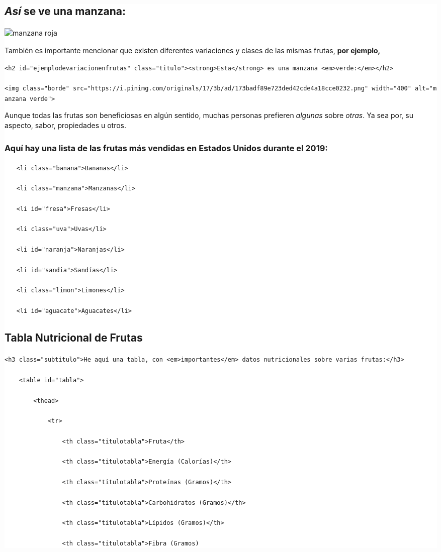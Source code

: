 </ol>

<h2 id="ejemplodefruta" class="titulo"><strong><em>Así</em></strong> se ve una manzana:</h2>

<img class="borde" src="https://purepng.com/public/uploads/large/purepng.com-fresh-applefoodsweettastyhealthyfruitappleleaf-981524677946vfurf.png" width="400" alt="manzana roja">

<p class="parrafo">También es importante mencionar que existen diferentes variaciones y clases de las mismas frutas, <strong>por ejemplo,</strong></p>

	<h2 id="ejemplodevariacionenfrutas" class="titulo"><strong>Esta</strong> es una manzana <em>verde:</em></h2>

	<img class="borde" src="https://i.pinimg.com/originals/17/3b/ad/173badf89e723ded42cde4a18cce0232.png" width="400" alt="manzana verde">

<p class="parrafo">Aunque todas las frutas son beneficiosas en algún sentido, muchas personas prefieren <em>algunas</em> sobre <em>otras</em>. Ya sea por, su aspecto, sabor, propiedades u otros.</p>

<h3 id="lasfrutasmaspopulares" class="titulo">Aquí hay una lista de las frutas <strong>más vendidas</strong> en Estados Unidos durante el 2019:</h3>

<ol id="listaordenada">
	
	<li class="banana">Bananas</li>

	<li class="manzana">Manzanas</li>

	<li id="fresa">Fresas</li>

	<li class="uva">Uvas</li>

	<li id="naranja">Naranjas</li>

	<li id="sandia">Sandías</li>

	<li class="limon">Limones</li>

	<li id="aguacate">Aguacates</li>

</ol>

<h2 id="tablanutricionaldefrutas" class="titulo">Tabla Nutricional de Frutas</h2>

	<h3 class="subtitulo">He aquí una tabla, con <em>importantes</em> datos nutricionales sobre varias frutas:</h3> 

		<table id="tabla">
            
            <thead>
                
                <tr>
                    
                    <th class="titulotabla">Fruta</th>
		    
                    <th class="titulotabla">Energía (Calorías)</th>
		    
                    <th class="titulotabla">Proteínas (Gramos)</th>
		    
                    <th class="titulotabla">Carbohidratos (Gramos)</th>
		    
                    <th class="titulotabla">Lípidos (Gramos)</th>
		    
                    <th class="titulotabla">Fibra (Gramos)
		    